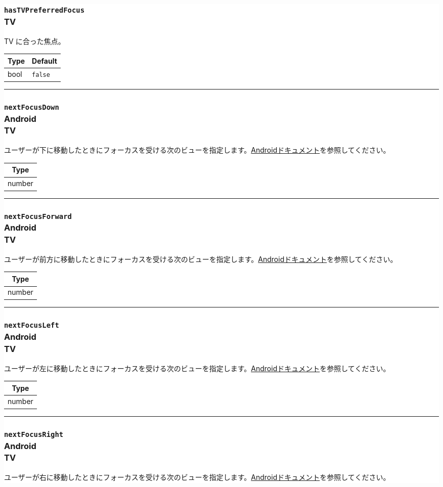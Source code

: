 
### `hasTVPreferredFocus` <div class="label tv">TV</div>

TV に合った焦点。

| Type | Default |
| ---- | ------- |
| bool | `false` |

---

### `nextFocusDown` <div class="label android">Android</div><div class="label tv">TV</div>

ユーザーが下に移動したときにフォーカスを受ける次のビューを指定します。[Androidドキュメント](https://developer.android.com/reference/android/view/View.html#attr_android:nextFocusDown)を参照してください。

| Type   |
| ------ |
| number |

---

### `nextFocusForward` <div class="label android">Android</div><div class="label tv">TV</div>

ユーザーが前方に移動したときにフォーカスを受ける次のビューを指定します。[Androidドキュメント](https://developer.android.com/reference/android/view/View.html#attr_android:nextFocusForward)を参照してください。

| Type   |
| ------ |
| number |

---

### `nextFocusLeft` <div class="label android">Android</div><div class="label tv">TV</div>

ユーザーが左に移動したときにフォーカスを受ける次のビューを指定します。[Androidドキュメント](https://developer.android.com/reference/android/view/View.html#attr_android:nextFocusLeft)を参照してください。

| Type   |
| ------ |
| number |

---

### `nextFocusRight` <div class="label android">Android</div><div class="label tv">TV</div>

ユーザーが右に移動したときにフォーカスを受ける次のビューを指定します。[Androidドキュメント](https://developer.android.com/reference/android/view/View.html#attr_android:nextFocusRight)を参照してください。
